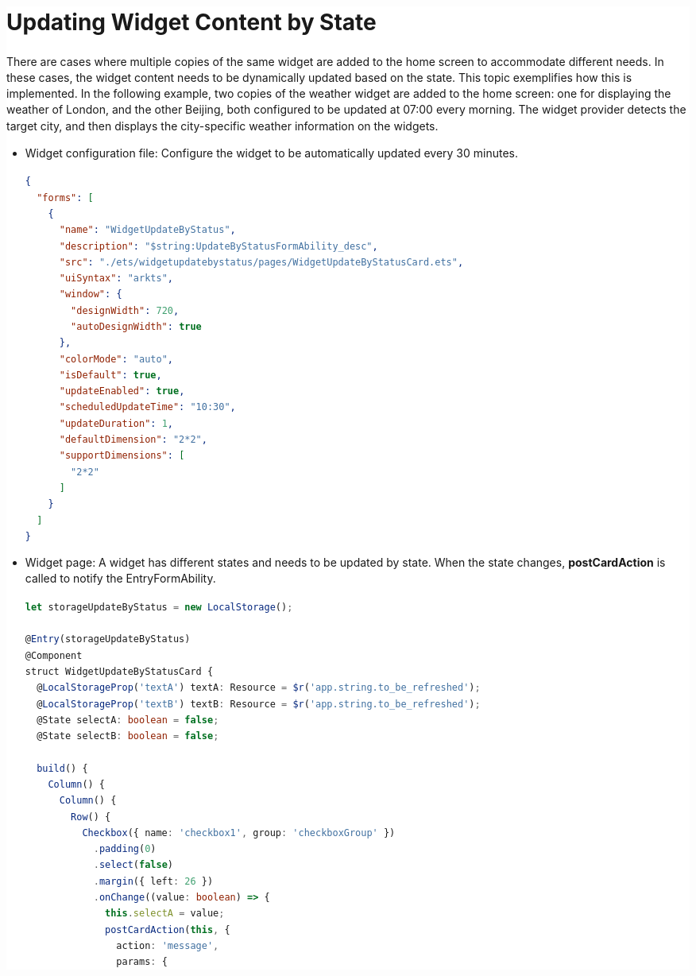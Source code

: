 # Updating Widget Content by State


There are cases where multiple copies of the same widget are added to the home screen to accommodate different needs. In these cases, the widget content needs to be dynamically updated based on the state. This topic exemplifies how this is implemented. In the following example, two copies of the weather widget are added to the home screen: one for displaying the weather of London, and the other Beijing, both configured to be updated at 07:00 every morning. The widget provider detects the target city, and then displays the city-specific weather information on the widgets.


- Widget configuration file: Configure the widget to be automatically updated every 30 minutes.

  ```json
  {
    "forms": [
      {
        "name": "WidgetUpdateByStatus",
        "description": "$string:UpdateByStatusFormAbility_desc",
        "src": "./ets/widgetupdatebystatus/pages/WidgetUpdateByStatusCard.ets",
        "uiSyntax": "arkts",
        "window": {
          "designWidth": 720,
          "autoDesignWidth": true
        },
        "colorMode": "auto",
        "isDefault": true,
        "updateEnabled": true,
        "scheduledUpdateTime": "10:30",
        "updateDuration": 1,
        "defaultDimension": "2*2",
        "supportDimensions": [
          "2*2"
        ]
      }
    ]
  }
  ```

- Widget page: A widget has different states and needs to be updated by state. When the state changes, **postCardAction** is called to notify the EntryFormAbility.

  ```ts
  let storageUpdateByStatus = new LocalStorage();
  
  @Entry(storageUpdateByStatus)
  @Component
  struct WidgetUpdateByStatusCard {
    @LocalStorageProp('textA') textA: Resource = $r('app.string.to_be_refreshed');
    @LocalStorageProp('textB') textB: Resource = $r('app.string.to_be_refreshed');
    @State selectA: boolean = false;
    @State selectB: boolean = false;
  
    build() {
      Column() {
        Column() {
          Row() {
            Checkbox({ name: 'checkbox1', group: 'checkboxGroup' })
              .padding(0)
              .select(false)
              .margin({ left: 26 })
              .onChange((value: boolean) => {
                this.selectA = value;
                postCardAction(this, {
                  action: 'message',
                  params: {
  ```
